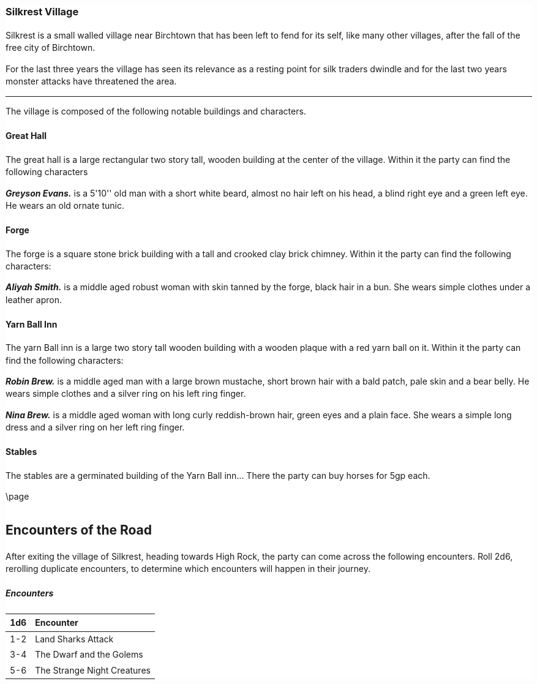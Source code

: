 

### Silkrest Village
Silkrest is a small walled village near Birchtown that has been left to fend for its self, like many other villages, after the fall of the free city of Birchtown.

For the last three years the village has seen its relevance as a resting point for silk traders dwindle and for the last two years monster attacks have threatened the area.
___
The village is composed of the following notable buildings and characters.

#### Great Hall
The great hall is a large rectangular two story tall, wooden building at the center of the village. Within it the party can find the following characters

***Greyson Evans.*** is a 5'10'' old man with a short white beard, almost no hair left on his head, a blind right eye and a green left eye. He wears an old ornate tunic.


#### Forge
The forge is a square stone brick building with a tall and crooked clay brick chimney. Within it the party can find the following characters:

***Aliyah Smith.*** is a middle aged robust woman with skin tanned by the forge, black hair in a bun. She wears simple clothes under a leather apron.


#### Yarn Ball Inn
The yarn Ball inn is a large two story tall wooden building with a wooden plaque with a red yarn ball on it. Within it the party can find the following characters:

***Robin Brew.*** is a middle aged man with a large brown mustache, short brown hair with a bald patch, pale skin and a bear belly. He wears simple clothes and a silver ring on his left ring finger.

***Nina Brew.*** is a middle aged woman with long curly reddish-brown hair, green eyes and a plain face. She wears a simple long dress and a silver ring on her left ring finger.

#### Stables
The stables are a germinated building of the Yarn Ball inn... There the party can buy horses for 5gp each.

\page

## Encounters of the Road
After exiting the village of Silkrest, heading towards High Rock, the party can come across the following encounters. Roll 2d6, rerolling duplicate encounters, to determine which encounters will happen in their journey.

##### Encounters
| 1d6 | Encounter      |
|:---:|:---------------|
| 1-2 | Land Sharks Attack |
| 3-4 | The Dwarf and the Golems |
| 5-6 | The Strange Night Creatures |
